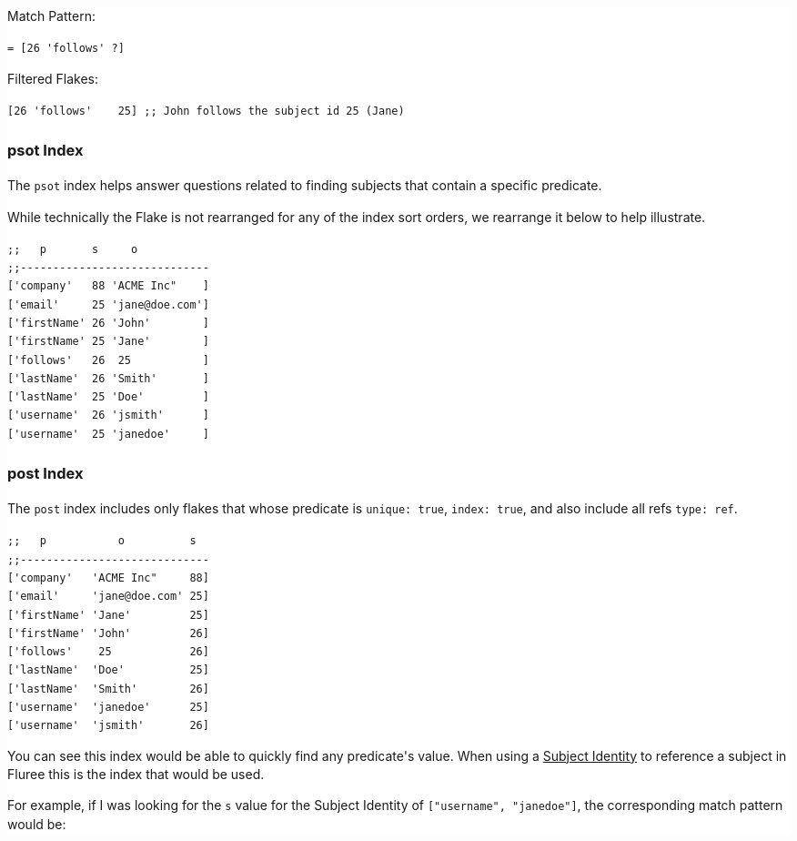 Match Pattern:
```all
= [26 'follows' ?]
```

Filtered Flakes:
```all
[26 'follows'    25] ;; John follows the subject id 25 (Jane)
```

### psot Index

The `psot` index helps answer questions related to finding subjects that contain a specific predicate.

While technically the Flake is not rearranged for any of the index sort orders, we rearrange it below to help illustrate.

```all
;;   p       s     o 
;;-----------------------------
['company'   88 'ACME Inc"    ]
['email'     25 'jane@doe.com']
['firstName' 26 'John'        ]
['firstName' 25 'Jane'        ]
['follows'   26  25           ]
['lastName'  26 'Smith'       ]
['lastName'  25 'Doe'         ]
['username'  26 'jsmith'      ]
['username'  25 'janedoe'     ]
```

### post Index

The `post` index includes only flakes that whose predicate is `unique: true`, `index: true`, and also include all refs `type: ref`.

```all
;;   p           o          s 
;;-----------------------------
['company'   'ACME Inc"     88]
['email'     'jane@doe.com' 25]
['firstName' 'Jane'         25]
['firstName' 'John'         26]
['follows'    25            26]
['lastName'  'Doe'          25]
['lastName'  'Smith'        26]
['username'  'janedoe'      25]
['username'  'jsmith'       26]
```

You can see this index would be able to quickly find any predicate's value. When using a [Subject Identity](/guides/architecture/flakes#subject-identity) to reference a subject in Fluree this is the index that would be used. 

For example, if I was looking for the `s` value for the Subject Identity of `["username", "janedoe"]`, the corresponding match pattern would be:
